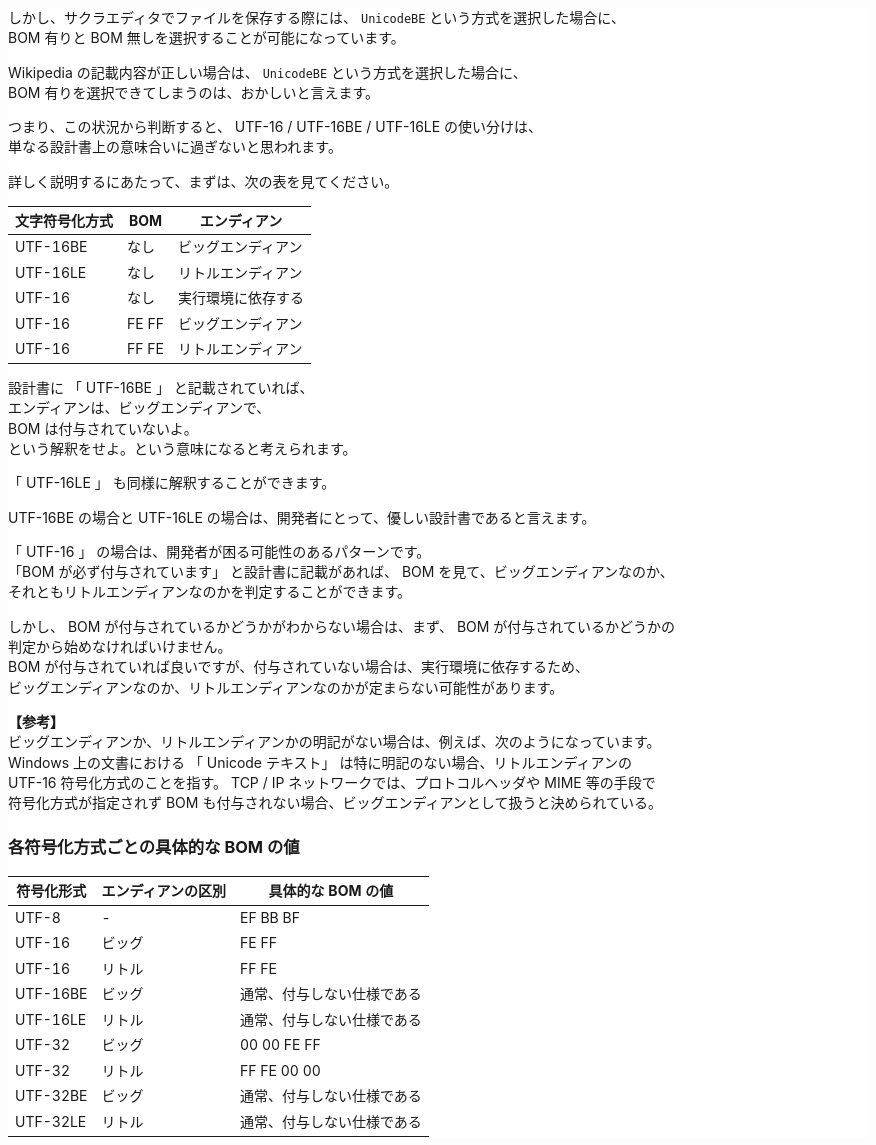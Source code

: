 しかし、サクラエディタでファイルを保存する際には、 `UnicodeBE` という方式を選択した場合に、  
BOM 有りと BOM 無しを選択することが可能になっています。

Wikipedia の記載内容が正しい場合は、 `UnicodeBE` という方式を選択した場合に、  
BOM 有りを選択できてしまうのは、おかしいと言えます。

つまり、この状況から判断すると、 UTF-16 / UTF-16BE / UTF-16LE の使い分けは、  
単なる設計書上の意味合いに過ぎないと思われます。

詳しく説明するにあたって、まずは、次の表を見てください。

| 文字符号化方式 | BOM   | エンディアン       |
|----------------|-------|--------------------|
| UTF-16BE       | なし  | ビッグエンディアン |
| UTF-16LE       | なし  | リトルエンディアン |
| UTF-16         | なし  | 実行環境に依存する |
| UTF-16         | FE FF | ビッグエンディアン |
| UTF-16         | FF FE | リトルエンディアン |

設計書に 「 UTF-16BE 」 と記載されていれば、  
エンディアンは、ビッグエンディアンで、  
BOM は付与されていないよ。  
という解釈をせよ。という意味になると考えられます。

「 UTF-16LE 」 も同様に解釈することができます。

UTF-16BE の場合と UTF-16LE の場合は、開発者にとって、優しい設計書であると言えます。

「 UTF-16 」 の場合は、開発者が困る可能性のあるパターンです。  
「BOM が必ず付与されています」 と設計書に記載があれば、 BOM を見て、ビッグエンディアンなのか、  
それともリトルエンディアンなのかを判定することができます。

しかし、 BOM が付与されているかどうかがわからない場合は、まず、 BOM が付与されているかどうかの  
判定から始めなければいけません。  
BOM が付与されていれば良いですが、付与されていない場合は、実行環境に依存するため、  
ビッグエンディアンなのか、リトルエンディアンなのかが定まらない可能性があります。

**【参考】**  
ビッグエンディアンか、リトルエンディアンかの明記がない場合は、例えば、次のようになっています。  
Windows 上の文書における 「 Unicode テキスト」 は特に明記のない場合、リトルエンディアンの  
UTF-16 符号化方式のことを指す。 TCP / IP ネットワークでは、プロトコルヘッダや MIME 等の手段で  
符号化方式が指定されず BOM も付与されない場合、ビッグエンディアンとして扱うと決められている。


### 各符号化方式ごとの具体的な BOM の値

| 符号化形式 | エンディアンの区別 | 具体的な BOM の値          |
|------------|--------------------|----------------------------|
| UTF-8      | -                  | EF BB BF                   |
| UTF-16     | ビッグ             | FE FF                      |
| UTF-16     | リトル             | FF FE                      |
| UTF-16BE   | ビッグ             | 通常、付与しない仕様である |
| UTF-16LE   | リトル             | 通常、付与しない仕様である |
| UTF-32     | ビッグ             | 00 00 FE FF                |
| UTF-32     | リトル             | FF FE 00 00                |
| UTF-32BE   | ビッグ             | 通常、付与しない仕様である |
| UTF-32LE   | リトル             | 通常、付与しない仕様である |
